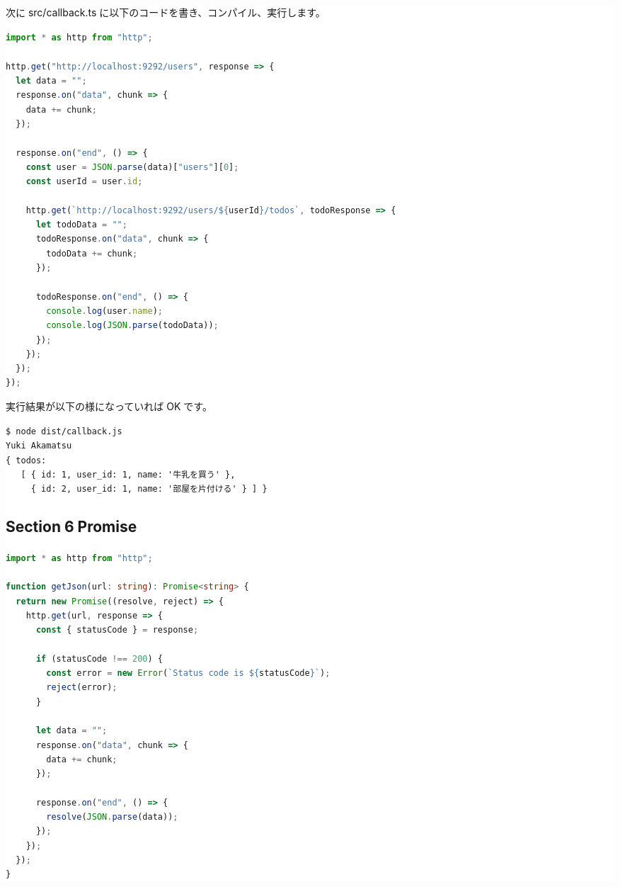 次に src/callback.ts に以下のコードを書き、コンパイル、実行します。

```typescript
import * as http from "http";

http.get("http://localhost:9292/users", response => {
  let data = "";
  response.on("data", chunk => {
    data += chunk;
  });

  response.on("end", () => {
    const user = JSON.parse(data)["users"][0];
    const userId = user.id;

    http.get(`http://localhost:9292/users/${userId}/todos`, todoResponse => {
      let todoData = "";
      todoResponse.on("data", chunk => {
        todoData += chunk;
      });

      todoResponse.on("end", () => {
        console.log(user.name);
        console.log(JSON.parse(todoData));
      });
    });
  });
});
```

実行結果が以下の様になっていれば OK です。

```
$ node dist/callback.js
Yuki Akamatsu
{ todos:
   [ { id: 1, user_id: 1, name: '牛乳を買う' },
     { id: 2, user_id: 1, name: '部屋を片付ける' } ] }
```

## Section 6 Promise

```typescript
import * as http from "http";

function getJson(url: string): Promise<string> {
  return new Promise((resolve, reject) => {
    http.get(url, response => {
      const { statusCode } = response;

      if (statusCode !== 200) {
        const error = new Error(`Status code is ${statusCode}`);
        reject(error);
      }

      let data = "";
      response.on("data", chunk => {
        data += chunk;
      });

      response.on("end", () => {
        resolve(JSON.parse(data));
      });
    });
  });
}
```